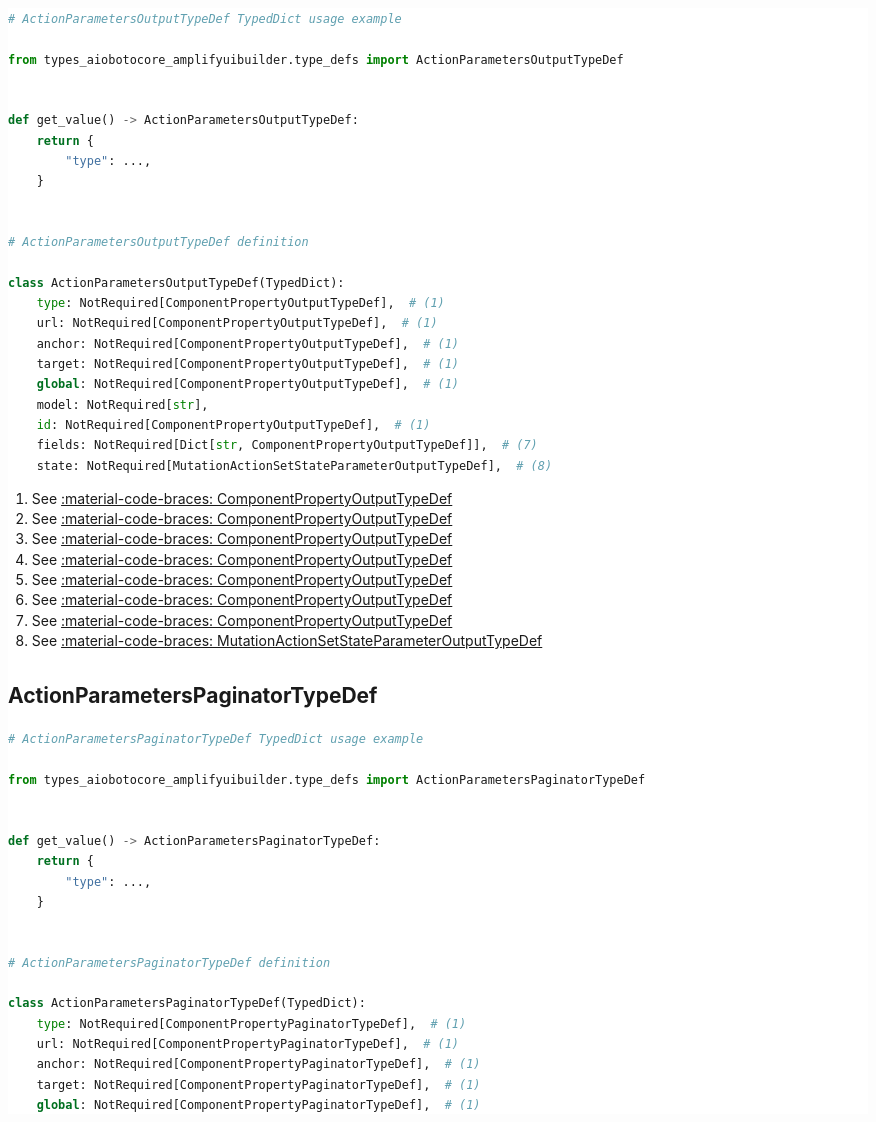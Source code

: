 ```python
# ActionParametersOutputTypeDef TypedDict usage example

from types_aiobotocore_amplifyuibuilder.type_defs import ActionParametersOutputTypeDef


def get_value() -> ActionParametersOutputTypeDef:
    return {
        "type": ...,
    }


# ActionParametersOutputTypeDef definition

class ActionParametersOutputTypeDef(TypedDict):
    type: NotRequired[ComponentPropertyOutputTypeDef],  # (1)
    url: NotRequired[ComponentPropertyOutputTypeDef],  # (1)
    anchor: NotRequired[ComponentPropertyOutputTypeDef],  # (1)
    target: NotRequired[ComponentPropertyOutputTypeDef],  # (1)
    global: NotRequired[ComponentPropertyOutputTypeDef],  # (1)
    model: NotRequired[str],
    id: NotRequired[ComponentPropertyOutputTypeDef],  # (1)
    fields: NotRequired[Dict[str, ComponentPropertyOutputTypeDef]],  # (7)
    state: NotRequired[MutationActionSetStateParameterOutputTypeDef],  # (8)
```

1. See [:material-code-braces: ComponentPropertyOutputTypeDef](./type_defs.md#componentpropertyoutputtypedef) 
2. See [:material-code-braces: ComponentPropertyOutputTypeDef](./type_defs.md#componentpropertyoutputtypedef) 
3. See [:material-code-braces: ComponentPropertyOutputTypeDef](./type_defs.md#componentpropertyoutputtypedef) 
4. See [:material-code-braces: ComponentPropertyOutputTypeDef](./type_defs.md#componentpropertyoutputtypedef) 
5. See [:material-code-braces: ComponentPropertyOutputTypeDef](./type_defs.md#componentpropertyoutputtypedef) 
6. See [:material-code-braces: ComponentPropertyOutputTypeDef](./type_defs.md#componentpropertyoutputtypedef) 
7. See [:material-code-braces: ComponentPropertyOutputTypeDef](./type_defs.md#componentpropertyoutputtypedef) 
8. See [:material-code-braces: MutationActionSetStateParameterOutputTypeDef](./type_defs.md#mutationactionsetstateparameteroutputtypedef) 
## ActionParametersPaginatorTypeDef

```python
# ActionParametersPaginatorTypeDef TypedDict usage example

from types_aiobotocore_amplifyuibuilder.type_defs import ActionParametersPaginatorTypeDef


def get_value() -> ActionParametersPaginatorTypeDef:
    return {
        "type": ...,
    }


# ActionParametersPaginatorTypeDef definition

class ActionParametersPaginatorTypeDef(TypedDict):
    type: NotRequired[ComponentPropertyPaginatorTypeDef],  # (1)
    url: NotRequired[ComponentPropertyPaginatorTypeDef],  # (1)
    anchor: NotRequired[ComponentPropertyPaginatorTypeDef],  # (1)
    target: NotRequired[ComponentPropertyPaginatorTypeDef],  # (1)
    global: NotRequired[ComponentPropertyPaginatorTypeDef],  # (1)
```
